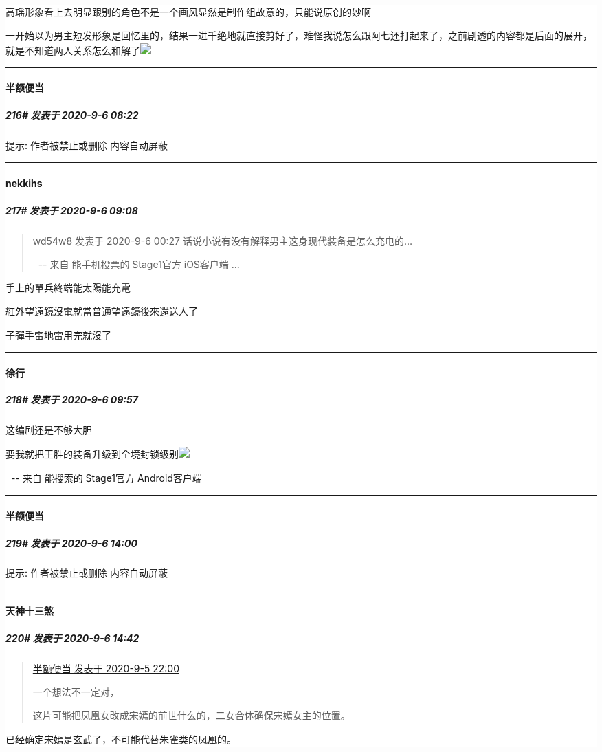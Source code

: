 高瑶形象看上去明显跟别的角色不是一个画风显然是制作组故意的，只能说原创的妙啊

一开始以为男主短发形象是回忆里的，结果一进千绝地就直接剪好了，难怪我说怎么跟阿七还打起来了，之前剧透的内容都是后面的展开，就是不知道两人关系怎么和解了<img src="https://static.saraba1st.com/image/smiley/face2017/053.png" referrerpolicy="no-referrer">

*****

####  半额便当  
##### 216#       发表于 2020-9-6 08:22

提示: 作者被禁止或删除 内容自动屏蔽

*****

####  nekkihs  
##### 217#       发表于 2020-9-6 09:08

<blockquote>wd54w8 发表于 2020-9-6 00:27
话说小说有没有解释男主这身现代装备是怎么充电的…

  -- 来自 能手机投票的 Stage1官方 iOS客户端 ...</blockquote>
手上的單兵終端能太陽能充電

紅外望遠鏡沒電就當普通望遠鏡後來還送人了

子彈手雷地雷用完就沒了

*****

####  徐行  
##### 218#       发表于 2020-9-6 09:57

这编剧还是不够大胆

要我就把王胜的装备升级到全境封锁级别<img src="https://static.saraba1st.com/image/smiley/face2017/053.png" referrerpolicy="no-referrer">

[  -- 来自 能搜索的 Stage1官方 Android客户端](https://www.coolapk.com/apk/140634)

*****

####  半额便当  
##### 219#       发表于 2020-9-6 14:00

提示: 作者被禁止或删除 内容自动屏蔽

*****

####  天神十三煞  
##### 220#       发表于 2020-9-6 14:42

<blockquote><a href="httphttps://bbs.saraba1st.com/2b/forum.php?mod=redirect&amp;goto=findpost&amp;pid=48656027&amp;ptid=1947613" target="_blank">半额便当 发表于 2020-9-5 22:00</a>

一个想法不一定对，

这片可能把凤凰女改成宋嫣的前世什么的，二女合体确保宋嫣女主的位置。</blockquote>
已经确定宋嫣是玄武了，不可能代替朱雀类的凤凰的。
